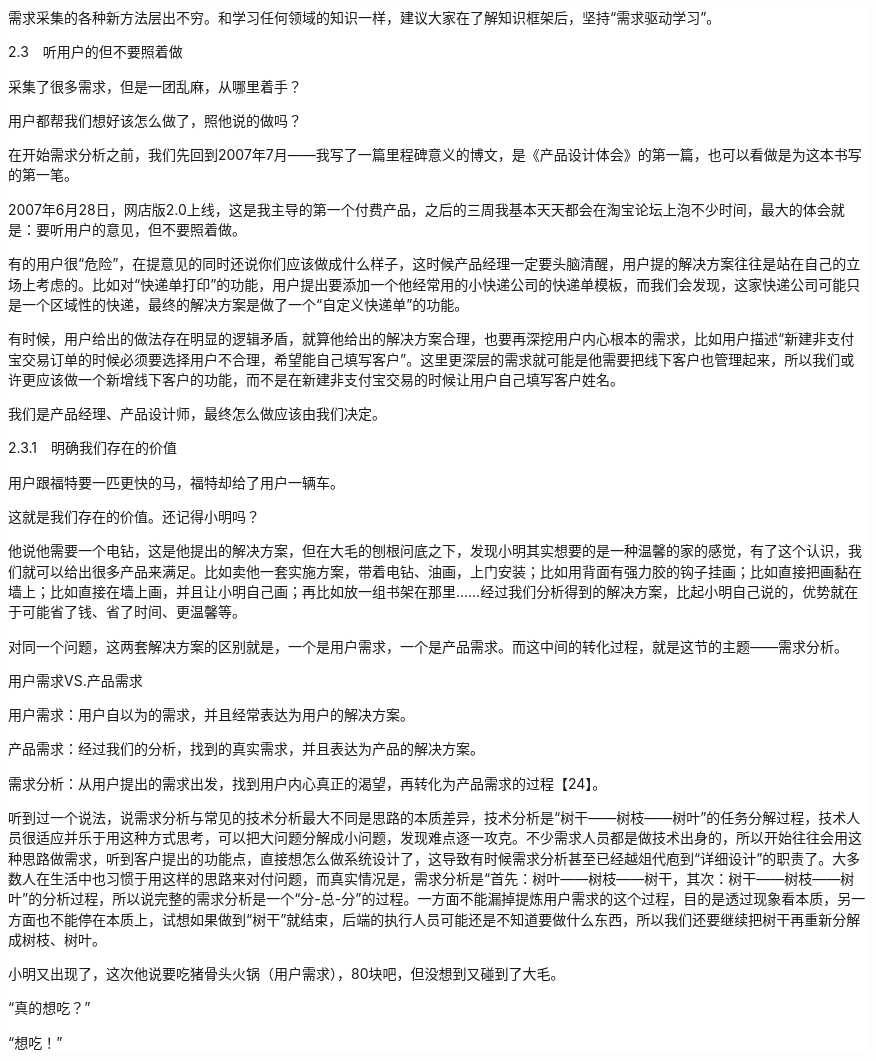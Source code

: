 需求采集的各种新方法层出不穷。和学习任何领域的知识一样，建议大家在了解知识框架后，坚持“需求驱动学习”。





2.3　听用户的但不要照着做


采集了很多需求，但是一团乱麻，从哪里着手？

用户都帮我们想好该怎么做了，照他说的做吗？

在开始需求分析之前，我们先回到2007年7月——我写了一篇里程碑意义的博文，是《产品设计体会》的第一篇，也可以看做是为这本书写的第一笔。



2007年6月28日，网店版2.0上线，这是我主导的第一个付费产品，之后的三周我基本天天都会在淘宝论坛上泡不少时间，最大的体会就是：要听用户的意见，但不要照着做。

有的用户很“危险”，在提意见的同时还说你们应该做成什么样子，这时候产品经理一定要头脑清醒，用户提的解决方案往往是站在自己的立场上考虑的。比如对“快递单打印”的功能，用户提出要添加一个他经常用的小快递公司的快递单模板，而我们会发现，这家快递公司可能只是一个区域性的快递，最终的解决方案是做了一个“自定义快递单”的功能。

有时候，用户给出的做法存在明显的逻辑矛盾，就算他给出的解决方案合理，也要再深挖用户内心根本的需求，比如用户描述“新建非支付宝交易订单的时候必须要选择用户不合理，希望能自己填写客户”。这里更深层的需求就可能是他需要把线下客户也管理起来，所以我们或许更应该做一个新增线下客户的功能，而不是在新建非支付宝交易的时候让用户自己填写客户姓名。

我们是产品经理、产品设计师，最终怎么做应该由我们决定。





2.3.1　明确我们存在的价值


用户跟福特要一匹更快的马，福特却给了用户一辆车。

这就是我们存在的价值。还记得小明吗？



他说他需要一个电钻，这是他提出的解决方案，但在大毛的刨根问底之下，发现小明其实想要的是一种温馨的家的感觉，有了这个认识，我们就可以给出很多产品来满足。比如卖他一套实施方案，带着电钻、油画，上门安装；比如用背面有强力胶的钩子挂画；比如直接把画黏在墙上；比如直接在墙上画，并且让小明自己画；再比如放一组书架在那里……经过我们分析得到的解决方案，比起小明自己说的，优势就在于可能省了钱、省了时间、更温馨等。



对同一个问题，这两套解决方案的区别就是，一个是用户需求，一个是产品需求。而这中间的转化过程，就是这节的主题——需求分析。

用户需求VS.产品需求

用户需求：用户自以为的需求，并且经常表达为用户的解决方案。

产品需求：经过我们的分析，找到的真实需求，并且表达为产品的解决方案。

需求分析：从用户提出的需求出发，找到用户内心真正的渴望，再转化为产品需求的过程【24】。

听到过一个说法，说需求分析与常见的技术分析最大不同是思路的本质差异，技术分析是“树干——树枝——树叶”的任务分解过程，技术人员很适应并乐于用这种方式思考，可以把大问题分解成小问题，发现难点逐一攻克。不少需求人员都是做技术出身的，所以开始往往会用这种思路做需求，听到客户提出的功能点，直接想怎么做系统设计了，这导致有时候需求分析甚至已经越俎代庖到“详细设计”的职责了。大多数人在生活中也习惯于用这样的思路来对付问题，而真实情况是，需求分析是“首先：树叶——树枝——树干，其次：树干——树枝——树叶”的分析过程，所以说完整的需求分析是一个“分-总-分”的过程。一方面不能漏掉提炼用户需求的这个过程，目的是透过现象看本质，另一方面也不能停在本质上，试想如果做到“树干”就结束，后端的执行人员可能还是不知道要做什么东西，所以我们还要继续把树干再重新分解成树枝、树叶。



小明又出现了，这次他说要吃猪骨头火锅（用户需求），80块吧，但没想到又碰到了大毛。

“真的想吃？”

“想吃！”

